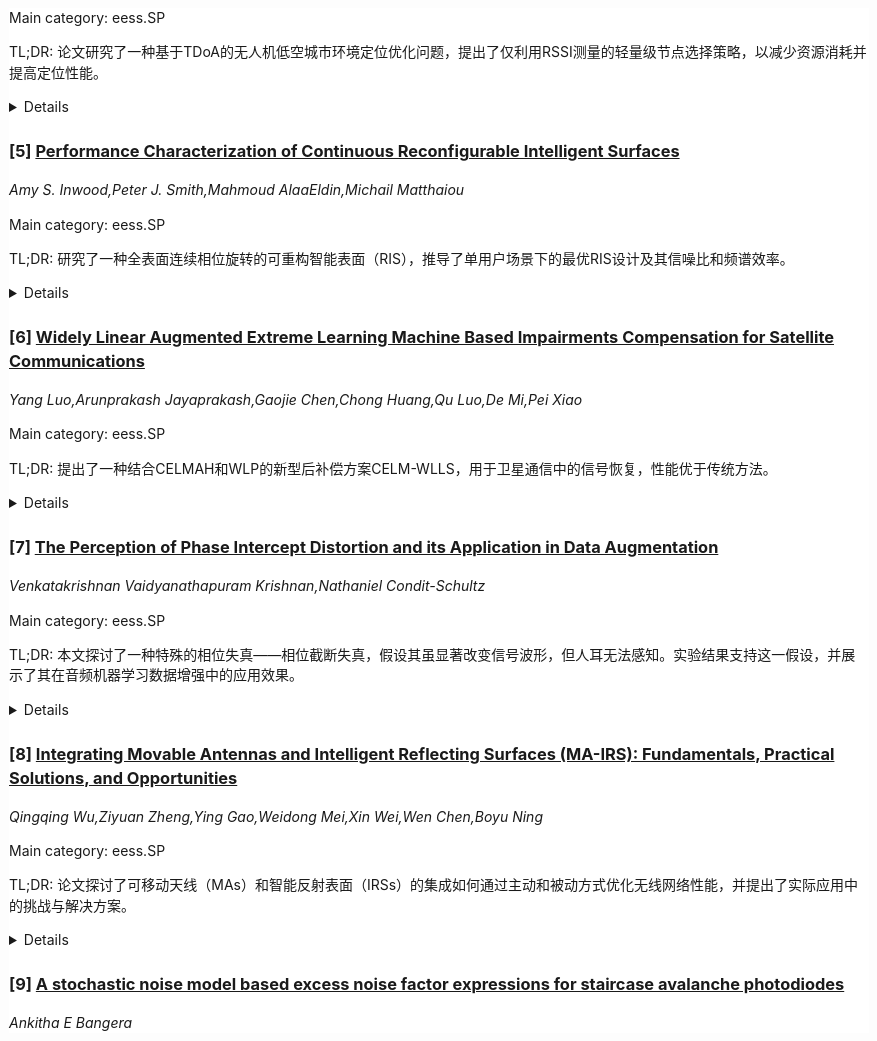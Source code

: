 Main category: eess.SP

TL;DR: 论文研究了一种基于TDoA的无人机低空城市环境定位优化问题，提出了仅利用RSSI测量的轻量级节点选择策略，以减少资源消耗并提高定位性能。


<details><summary>Details</summary></details>


### [5] [Performance Characterization of Continuous Reconfigurable Intelligent Surfaces](https://arxiv.org/abs/2506.14385)
*Amy S. Inwood,Peter J. Smith,Mahmoud AlaaEldin,Michail Matthaiou*

Main category: eess.SP

TL;DR: 研究了一种全表面连续相位旋转的可重构智能表面（RIS），推导了单用户场景下的最优RIS设计及其信噪比和频谱效率。


<details><summary>Details</summary></details>


### [6] [Widely Linear Augmented Extreme Learning Machine Based Impairments Compensation for Satellite Communications](https://arxiv.org/abs/2506.14557)
*Yang Luo,Arunprakash Jayaprakash,Gaojie Chen,Chong Huang,Qu Luo,De Mi,Pei Xiao*

Main category: eess.SP

TL;DR: 提出了一种结合CELMAH和WLP的新型后补偿方案CELM-WLLS，用于卫星通信中的信号恢复，性能优于传统方法。


<details><summary>Details</summary></details>


### [7] [The Perception of Phase Intercept Distortion and its Application in Data Augmentation](https://arxiv.org/abs/2506.14571)
*Venkatakrishnan Vaidyanathapuram Krishnan,Nathaniel Condit-Schultz*

Main category: eess.SP

TL;DR: 本文探讨了一种特殊的相位失真——相位截断失真，假设其虽显著改变信号波形，但人耳无法感知。实验结果支持这一假设，并展示了其在音频机器学习数据增强中的应用效果。


<details><summary>Details</summary></details>


### [8] [Integrating Movable Antennas and Intelligent Reflecting Surfaces (MA-IRS): Fundamentals, Practical Solutions, and Opportunities](https://arxiv.org/abs/2506.14636)
*Qingqing Wu,Ziyuan Zheng,Ying Gao,Weidong Mei,Xin Wei,Wen Chen,Boyu Ning*

Main category: eess.SP

TL;DR: 论文探讨了可移动天线（MAs）和智能反射表面（IRSs）的集成如何通过主动和被动方式优化无线网络性能，并提出了实际应用中的挑战与解决方案。


<details><summary>Details</summary></details>


### [9] [A stochastic noise model based excess noise factor expressions for staircase avalanche photodiodes](https://arxiv.org/abs/2506.14722)
*Ankitha E Bangera*
